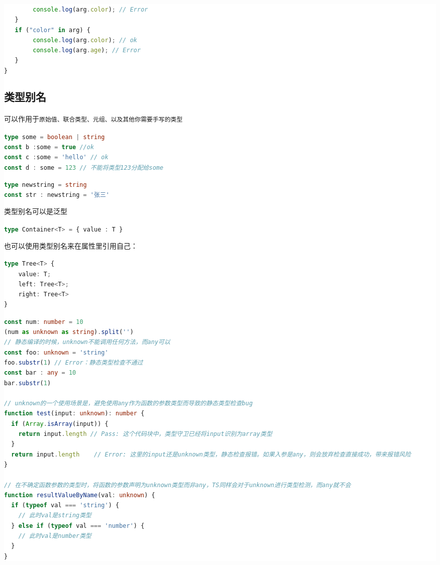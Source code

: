 ```ts
        console.log(arg.color); // Error
   }
   if ("color" in arg) {
        console.log(arg.color); // ok
        console.log(arg.age); // Error
   }
}
```
## 类型别名
可以作用于`原始值、联合类型、元组、以及其他你需要手写的类型`
```ts
type some = boolean | string
const b :some = true //ok
const c :some = 'hello' // ok
const d : some = 123 // 不能将类型123分配给some
```

```ts
type newstring = string
const str : newstring = '张三'
```

类型别名可以是泛型
```ts
type Container<T> = { value : T }
```

也可以使用类型别名来在属性里引用自己：
```ts
type Tree<T> {
    value: T;
    left: Tree<T>;
    right: Tree<T>
}
```
```ts
const num: number = 10
(num as unknown as string).split('')
// 静态编译的时候，unknown不能调用任何方法，而any可以
const foo: unknown = 'string'
foo.substr(1) // Error：静态类型检查不通过
const bar : any = 10
bar.substr(1)

// unknown的一个使用场景是，避免使用any作为函数的参数类型而导致的静态类型检查bug
function test(input: unknown): number {
  if (Array.isArray(input)) {
    return input.length // Pass: 这个代码块中，类型守卫已经将input识别为array类型
  }
  return input.length    // Error: 这里的input还是unknown类型，静态检查报错。如果入参是any，则会放弃检查直接成功，带来报错风险
}

// 在不确定函数参数的类型时，将函数的参数声明为unknown类型而非any，TS同样会对于unknown进行类型检测，而any就不会
function resultValueByName(val: unknown) {
  if (typeof val === 'string') {
    // 此时val是string类型
  } else if (typeof val === 'number') {
    // 此时val是number类型
  }
}
```